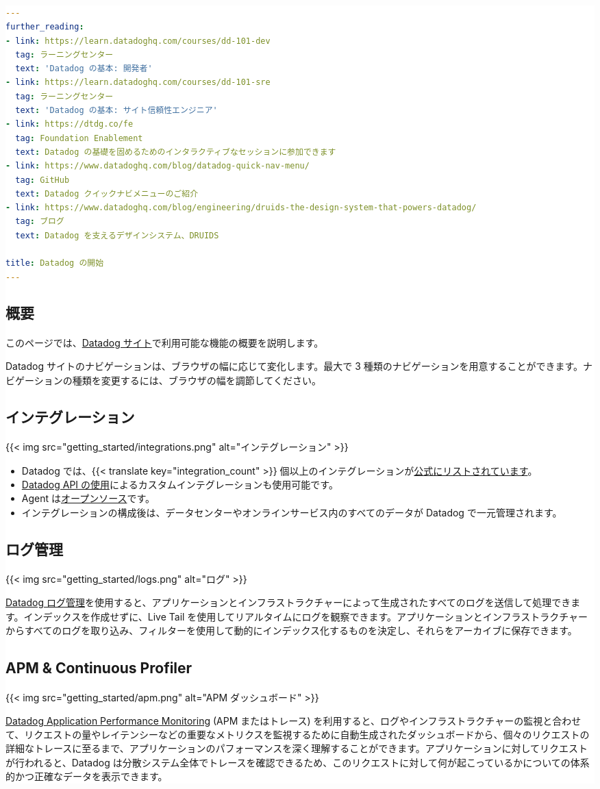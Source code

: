 ```yaml
---
further_reading:
- link: https://learn.datadoghq.com/courses/dd-101-dev
  tag: ラーニングセンター
  text: 'Datadog の基本: 開発者'
- link: https://learn.datadoghq.com/courses/dd-101-sre
  tag: ラーニングセンター
  text: 'Datadog の基本: サイト信頼性エンジニア'
- link: https://dtdg.co/fe
  tag: Foundation Enablement
  text: Datadog の基礎を固めるためのインタラクティブなセッションに参加できます
- link: https://www.datadoghq.com/blog/datadog-quick-nav-menu/
  tag: GitHub
  text: Datadog クイックナビメニューのご紹介
- link: https://www.datadoghq.com/blog/engineering/druids-the-design-system-that-powers-datadog/
  tag: ブログ
  text: Datadog を支えるデザインシステム、DRUIDS

title: Datadog の開始
---
```


## 概要

このページでは、[Datadog サイト][1]で利用可能な機能の概要を説明します。

Datadog サイトのナビゲーションは、ブラウザの幅に応じて変化します。最大で 3 種類のナビゲーションを用意することができます。ナビゲーションの種類を変更するには、ブラウザの幅を調節してください。

## インテグレーション

{{< img src="getting_started/integrations.png" alt="インテグレーション" >}}

- Datadog では、{{< translate key="integration_count" >}} 個以上のインテグレーションが[公式にリストされています][2]。
- [Datadog API の使用][3]によるカスタムインテグレーションも使用可能です。
- Agent は[オープンソース][4]です。
- インテグレーションの構成後は、データセンターやオンラインサービス内のすべてのデータが Datadog で一元管理されます。

## ログ管理

{{< img src="getting_started/logs.png" alt="ログ" >}}

[Datadog ログ管理][5]を使用すると、アプリケーションとインフラストラクチャーによって生成されたすべてのログを送信して処理できます。インデックスを作成せずに、Live Tail を使用してリアルタイムにログを観察できます。アプリケーションとインフラストラクチャーからすべてのログを取り込み、フィルターを使用して動的にインデックス化するものを決定し、それらをアーカイブに保存できます。

## APM & Continuous Profiler

{{< img src="getting_started/apm.png" alt="APM ダッシュボード" >}}

[Datadog Application Performance Monitoring][6] (APM またはトレース) を利用すると、ログやインフラストラクチャーの監視と合わせて、リクエストの量やレイテンシーなどの重要なメトリクスを監視するために自動生成されたダッシュボードから、個々のリクエストの詳細なトレースに至るまで、アプリケーションのパフォーマンスを深く理解することができます。アプリケーションに対してリクエストが行われると、Datadog は分散システム全体でトレースを確認できるため、このリクエストに対して何が起こっているかについての体系的かつ正確なデータを表示できます。


[1]: https://app.datadoghq.com
[2]: http://www.datadoghq.com/integrations
[3]: /ja/api/
[4]: https://github.com/DataDog/datadog-agent
[5]: /ja/logs/
[6]: /ja/tracing/
[7]: /ja/infrastructure/
[8]: /ja/getting_started/tagging/
[9]: /ja/infrastructure/hostmap/
[10]: /ja/service_management/events/
[11]: /ja/service_management/events/explorer/#event-analytics
[12]: /ja/dashboards/
[13]: /ja/dashboards/#screenboards
[14]: /ja/dashboards/functions/arithmetic/
[15]: /ja/dashboards/functions/
[16]: /ja/monitors/
[17]: /ja/network_monitoring/performance/
[18]: /ja/real_user_monitoring/
[19]: /ja/real_user_monitoring/session_replay/
[20]: /ja/serverless
[21]: /ja/security/cloud_siem/
[22]: /ja/synthetics/
[23]: /ja/service_management/mobile/
[24]: https://apps.apple.com/app/datadog/id1391380318
[25]: https://play.google.com/store/apps/details?id=com.datadog.app